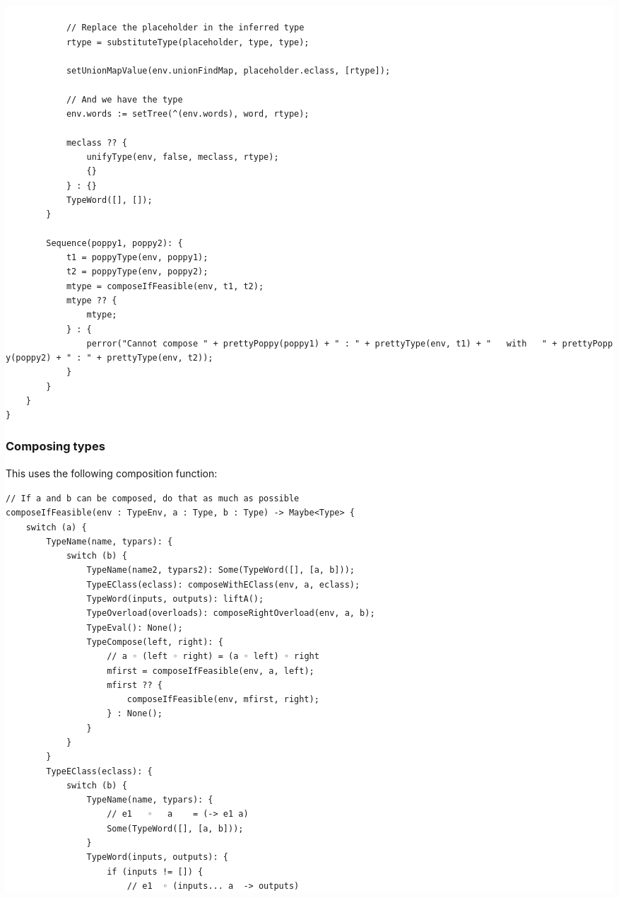 ``` flow

			// Replace the placeholder in the inferred type
			rtype = substituteType(placeholder, type, type);

			setUnionMapValue(env.unionFindMap, placeholder.eclass, [rtype]);

			// And we have the type
			env.words := setTree(^(env.words), word, rtype);

			meclass ?? {
				unifyType(env, false, meclass, rtype);
				{}
			} : {}
			TypeWord([], []);
		}

		Sequence(poppy1, poppy2): {
			t1 = poppyType(env, poppy1);
			t2 = poppyType(env, poppy2);
			mtype = composeIfFeasible(env, t1, t2);
			mtype ?? {
				mtype;
			} : {
				perror("Cannot compose " + prettyPoppy(poppy1) + " : " + prettyType(env, t1) + "   with   " + prettyPoppy(poppy2) + " : " + prettyType(env, t2));
			}
		}
	}
}
```

### Composing types

This uses the following composition function:

``` flow
// If a and b can be composed, do that as much as possible
composeIfFeasible(env : TypeEnv, a : Type, b : Type) -> Maybe<Type> {
	switch (a) {
		TypeName(name, typars): {
			switch (b) {
				TypeName(name2, typars2): Some(TypeWord([], [a, b]));
				TypeEClass(eclass): composeWithEClass(env, a, eclass);
				TypeWord(inputs, outputs): liftA();
				TypeOverload(overloads): composeRightOverload(env, a, b);
				TypeEval(): None();
				TypeCompose(left, right): {
					// a ◦ (left ◦ right) = (a ◦ left) ◦ right
					mfirst = composeIfFeasible(env, a, left);
					mfirst ?? {
						composeIfFeasible(env, mfirst, right);
					} : None();
				}
			}
		}
		TypeEClass(eclass): {
			switch (b) {
				TypeName(name, typars): {
					// e1   ◦   a    = (-> e1 a)
					Some(TypeWord([], [a, b]));
				}
				TypeWord(inputs, outputs): {
					if (inputs != []) {
						// e1  ◦ (inputs... a  -> outputs)
```